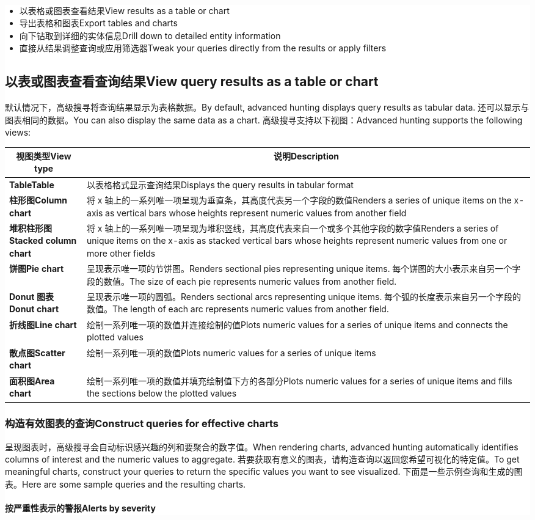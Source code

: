 - <span data-ttu-id="ce51c-109">以表格或图表查看结果</span><span class="sxs-lookup"><span data-stu-id="ce51c-109">View results as a table or chart</span></span>
- <span data-ttu-id="ce51c-110">导出表格和图表</span><span class="sxs-lookup"><span data-stu-id="ce51c-110">Export tables and charts</span></span>
- <span data-ttu-id="ce51c-111">向下钻取到详细的实体信息</span><span class="sxs-lookup"><span data-stu-id="ce51c-111">Drill down to detailed entity information</span></span>
- <span data-ttu-id="ce51c-112">直接从结果调整查询或应用筛选器</span><span class="sxs-lookup"><span data-stu-id="ce51c-112">Tweak your queries directly from the results or apply filters</span></span>

## <a name="view-query-results-as-a-table-or-chart"></a><span data-ttu-id="ce51c-113">以表或图表查看查询结果</span><span class="sxs-lookup"><span data-stu-id="ce51c-113">View query results as a table or chart</span></span>
<span data-ttu-id="ce51c-114">默认情况下，高级搜寻将查询结果显示为表格数据。</span><span class="sxs-lookup"><span data-stu-id="ce51c-114">By default, advanced hunting displays query results as tabular data.</span></span> <span data-ttu-id="ce51c-115">还可以显示与图表相同的数据。</span><span class="sxs-lookup"><span data-stu-id="ce51c-115">You can also display the same data as a chart.</span></span> <span data-ttu-id="ce51c-116">高级搜寻支持以下视图：</span><span class="sxs-lookup"><span data-stu-id="ce51c-116">Advanced hunting supports the following views:</span></span>

| <span data-ttu-id="ce51c-117">视图类型</span><span class="sxs-lookup"><span data-stu-id="ce51c-117">View type</span></span> | <span data-ttu-id="ce51c-118">说明</span><span class="sxs-lookup"><span data-stu-id="ce51c-118">Description</span></span> |
| -- | -- |
| <span data-ttu-id="ce51c-119">**Table**</span><span class="sxs-lookup"><span data-stu-id="ce51c-119">**Table**</span></span> | <span data-ttu-id="ce51c-120">以表格格式显示查询结果</span><span class="sxs-lookup"><span data-stu-id="ce51c-120">Displays the query results in tabular format</span></span> |
| <span data-ttu-id="ce51c-121">**柱形图**</span><span class="sxs-lookup"><span data-stu-id="ce51c-121">**Column chart**</span></span> | <span data-ttu-id="ce51c-122">将 x 轴上的一系列唯一项呈现为垂直条，其高度代表另一个字段的数值</span><span class="sxs-lookup"><span data-stu-id="ce51c-122">Renders a series of unique items on the x-axis as vertical bars whose heights represent numeric values from another field</span></span> |
| <span data-ttu-id="ce51c-123">**堆积柱形图**</span><span class="sxs-lookup"><span data-stu-id="ce51c-123">**Stacked column chart**</span></span> | <span data-ttu-id="ce51c-124">将 x 轴上的一系列唯一项呈现为堆积竖线，其高度代表来自一个或多个其他字段的数字值</span><span class="sxs-lookup"><span data-stu-id="ce51c-124">Renders a series of unique items on the x-axis as stacked vertical bars whose heights represent numeric values from one or more other fields</span></span> |
| <span data-ttu-id="ce51c-125">**饼图**</span><span class="sxs-lookup"><span data-stu-id="ce51c-125">**Pie chart**</span></span> | <span data-ttu-id="ce51c-126">呈现表示唯一项的节饼图。</span><span class="sxs-lookup"><span data-stu-id="ce51c-126">Renders sectional pies representing unique items.</span></span> <span data-ttu-id="ce51c-127">每个饼图的大小表示来自另一个字段的数值。</span><span class="sxs-lookup"><span data-stu-id="ce51c-127">The size of each pie represents numeric values from another field.</span></span> |
| <span data-ttu-id="ce51c-128">**Donut 图表**</span><span class="sxs-lookup"><span data-stu-id="ce51c-128">**Donut chart**</span></span> | <span data-ttu-id="ce51c-129">呈现表示唯一项的圆弧。</span><span class="sxs-lookup"><span data-stu-id="ce51c-129">Renders sectional arcs representing unique items.</span></span> <span data-ttu-id="ce51c-130">每个弧的长度表示来自另一个字段的数值。</span><span class="sxs-lookup"><span data-stu-id="ce51c-130">The length of each arc represents numeric values from another field.</span></span> |
| <span data-ttu-id="ce51c-131">**折线图**</span><span class="sxs-lookup"><span data-stu-id="ce51c-131">**Line chart**</span></span> | <span data-ttu-id="ce51c-132">绘制一系列唯一项的数值并连接绘制的值</span><span class="sxs-lookup"><span data-stu-id="ce51c-132">Plots numeric values for a series of unique items and connects the plotted values</span></span> |
| <span data-ttu-id="ce51c-133">**散点图**</span><span class="sxs-lookup"><span data-stu-id="ce51c-133">**Scatter chart**</span></span> | <span data-ttu-id="ce51c-134">绘制一系列唯一项的数值</span><span class="sxs-lookup"><span data-stu-id="ce51c-134">Plots numeric values for a series of unique items</span></span> |
| <span data-ttu-id="ce51c-135">**面积图**</span><span class="sxs-lookup"><span data-stu-id="ce51c-135">**Area chart**</span></span> | <span data-ttu-id="ce51c-136">绘制一系列唯一项的数值并填充绘制值下方的各部分</span><span class="sxs-lookup"><span data-stu-id="ce51c-136">Plots numeric values for a series of unique items and fills the sections below the plotted values</span></span> |

### <a name="construct-queries-for-effective-charts"></a><span data-ttu-id="ce51c-137">构造有效图表的查询</span><span class="sxs-lookup"><span data-stu-id="ce51c-137">Construct queries for effective charts</span></span>
<span data-ttu-id="ce51c-138">呈现图表时，高级搜寻会自动标识感兴趣的列和要聚合的数字值。</span><span class="sxs-lookup"><span data-stu-id="ce51c-138">When rendering charts, advanced hunting automatically identifies columns of interest and the numeric values to aggregate.</span></span> <span data-ttu-id="ce51c-139">若要获取有意义的图表，请构造查询以返回您希望可视化的特定值。</span><span class="sxs-lookup"><span data-stu-id="ce51c-139">To get meaningful charts, construct your queries to return the specific values you want to see visualized.</span></span> <span data-ttu-id="ce51c-140">下面是一些示例查询和生成的图表。</span><span class="sxs-lookup"><span data-stu-id="ce51c-140">Here are some sample queries and the resulting charts.</span></span>

#### <a name="alerts-by-severity"></a><span data-ttu-id="ce51c-141">按严重性表示的警报</span><span class="sxs-lookup"><span data-stu-id="ce51c-141">Alerts by severity</span></span>